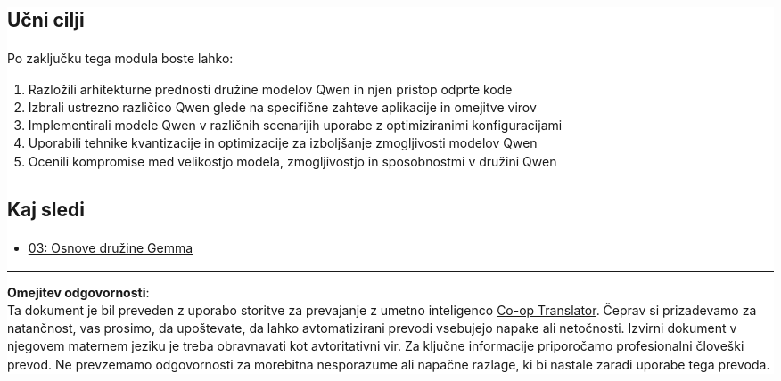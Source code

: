 ## Učni cilji

Po zaključku tega modula boste lahko:

1. Razložili arhitekturne prednosti družine modelov Qwen in njen pristop odprte kode
2. Izbrali ustrezno različico Qwen glede na specifične zahteve aplikacije in omejitve virov
3. Implementirali modele Qwen v različnih scenarijih uporabe z optimiziranimi konfiguracijami
4. Uporabili tehnike kvantizacije in optimizacije za izboljšanje zmogljivosti modelov Qwen
5. Ocenili kompromise med velikostjo modela, zmogljivostjo in sposobnostmi v družini Qwen

## Kaj sledi

- [03: Osnove družine Gemma](03.GemmaFamily.md)

---

**Omejitev odgovornosti**:  
Ta dokument je bil preveden z uporabo storitve za prevajanje z umetno inteligenco [Co-op Translator](https://github.com/Azure/co-op-translator). Čeprav si prizadevamo za natančnost, vas prosimo, da upoštevate, da lahko avtomatizirani prevodi vsebujejo napake ali netočnosti. Izvirni dokument v njegovem maternem jeziku je treba obravnavati kot avtoritativni vir. Za ključne informacije priporočamo profesionalni človeški prevod. Ne prevzemamo odgovornosti za morebitna nesporazume ali napačne razlage, ki bi nastale zaradi uporabe tega prevoda.